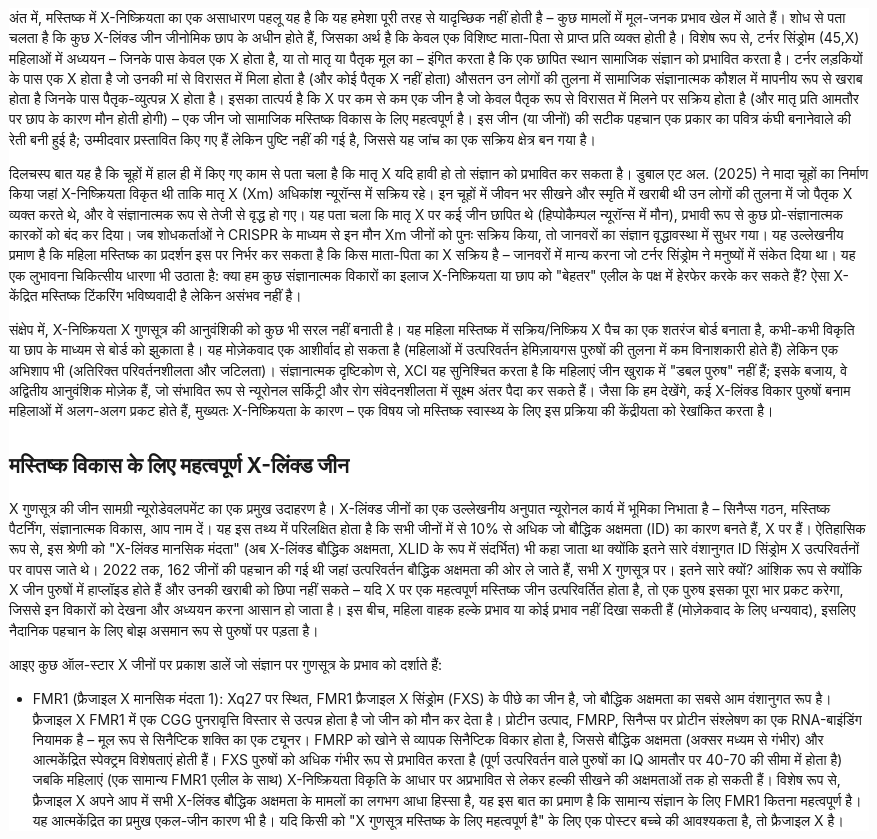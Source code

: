 अंत में, मस्तिष्क में X-निष्क्रियता का एक असाधारण पहलू यह है कि यह हमेशा पूरी तरह से यादृच्छिक नहीं होती है – कुछ मामलों में मूल-जनक प्रभाव खेल में आते हैं। शोध से पता चलता है कि कुछ X-लिंक्ड जीन जीनोमिक छाप के अधीन होते हैं, जिसका अर्थ है कि केवल एक विशिष्ट माता-पिता से प्राप्त प्रति व्यक्त होती है। विशेष रूप से, टर्नर सिंड्रोम (45,X) महिलाओं में अध्ययन – जिनके पास केवल एक X होता है, या तो मातृ या पैतृक मूल का – इंगित करता है कि एक छापित स्थान सामाजिक संज्ञान को प्रभावित करता है। टर्नर लड़कियों के पास एक X होता है जो उनकी मां से विरासत में मिला होता है (और कोई पैतृक X नहीं होता) औसतन उन लोगों की तुलना में सामाजिक संज्ञानात्मक कौशल में मापनीय रूप से खराब होता है जिनके पास पैतृक-व्युत्पन्न X होता है। इसका तात्पर्य है कि X पर कम से कम एक जीन है जो केवल पैतृक रूप से विरासत में मिलने पर सक्रिय होता है (और मातृ प्रति आमतौर पर छाप के कारण मौन होती होगी) – एक जीन जो सामाजिक मस्तिष्क विकास के लिए महत्वपूर्ण है। इस जीन (या जीनों) की सटीक पहचान एक प्रकार का पवित्र कंघी बनानेवाले की रेती बनी हुई है; उम्मीदवार प्रस्तावित किए गए हैं लेकिन पुष्टि नहीं की गई है, जिससे यह जांच का एक सक्रिय क्षेत्र बन गया है।

दिलचस्प बात यह है कि चूहों में हाल ही में किए गए काम से पता चला है कि मातृ X यदि हावी हो तो संज्ञान को प्रभावित कर सकता है। डुबाल एट अल. (2025) ने मादा चूहों का निर्माण किया जहां X-निष्क्रियता विकृत थी ताकि मातृ X (Xm) अधिकांश न्यूरॉन्स में सक्रिय रहे। इन चूहों में जीवन भर सीखने और स्मृति में खराबी थी उन लोगों की तुलना में जो पैतृक X व्यक्त करते थे, और वे संज्ञानात्मक रूप से तेजी से वृद्ध हो गए। यह पता चला कि मातृ X पर कई जीन छापित थे (हिप्पोकैम्पल न्यूरॉन्स में मौन), प्रभावी रूप से कुछ प्रो-संज्ञानात्मक कारकों को बंद कर दिया। जब शोधकर्ताओं ने CRISPR के माध्यम से इन मौन Xm जीनों को पुनः सक्रिय किया, तो जानवरों का संज्ञान वृद्धावस्था में सुधर गया। यह उल्लेखनीय प्रमाण है कि महिला मस्तिष्क का प्रदर्शन इस पर निर्भर कर सकता है कि किस माता-पिता का X सक्रिय है – जानवरों में मान्य करना जो टर्नर सिंड्रोम ने मनुष्यों में संकेत दिया था। यह एक लुभावना चिकित्सीय धारणा भी उठाता है: क्या हम कुछ संज्ञानात्मक विकारों का इलाज X-निष्क्रियता या छाप को "बेहतर" एलील के पक्ष में हेरफेर करके कर सकते हैं? ऐसा X-केंद्रित मस्तिष्क टिंकरिंग भविष्यवादी है लेकिन असंभव नहीं है।

संक्षेप में, X-निष्क्रियता X गुणसूत्र की आनुवंशिकी को कुछ भी सरल नहीं बनाती है। यह महिला मस्तिष्क में सक्रिय/निष्क्रिय X पैच का एक शतरंज बोर्ड बनाता है, कभी-कभी विकृति या छाप के माध्यम से बोर्ड को झुकाता है। यह मोज़ेकवाद एक आशीर्वाद हो सकता है (महिलाओं में उत्परिवर्तन हेमिज़ायगस पुरुषों की तुलना में कम विनाशकारी होते हैं) लेकिन एक अभिशाप भी (अतिरिक्त परिवर्तनशीलता और जटिलता)। संज्ञानात्मक दृष्टिकोण से, XCI यह सुनिश्चित करता है कि महिलाएं जीन खुराक में "डबल पुरुष" नहीं हैं; इसके बजाय, वे अद्वितीय आनुवंशिक मोज़ेक हैं, जो संभावित रूप से न्यूरोनल सर्किट्री और रोग संवेदनशीलता में सूक्ष्म अंतर पैदा कर सकते हैं। जैसा कि हम देखेंगे, कई X-लिंक्ड विकार पुरुषों बनाम महिलाओं में अलग-अलग प्रकट होते हैं, मुख्यतः X-निष्क्रियता के कारण – एक विषय जो मस्तिष्क स्वास्थ्य के लिए इस प्रक्रिया की केंद्रीयता को रेखांकित करता है।

## मस्तिष्क विकास के लिए महत्वपूर्ण X-लिंक्ड जीन

X गुणसूत्र की जीन सामग्री न्यूरोडेवलपमेंट का एक प्रमुख उदाहरण है। X-लिंक्ड जीनों का एक उल्लेखनीय अनुपात न्यूरोनल कार्य में भूमिका निभाता है – सिनैप्स गठन, मस्तिष्क पैटर्निंग, संज्ञानात्मक विकास, आप नाम दें। यह इस तथ्य में परिलक्षित होता है कि सभी जीनों में से 10% से अधिक जो बौद्धिक अक्षमता (ID) का कारण बनते हैं, X पर हैं। ऐतिहासिक रूप से, इस श्रेणी को "X-लिंक्ड मानसिक मंदता" (अब X-लिंक्ड बौद्धिक अक्षमता, XLID के रूप में संदर्भित) भी कहा जाता था क्योंकि इतने सारे वंशानुगत ID सिंड्रोम X उत्परिवर्तनों पर वापस जाते थे। 2022 तक, 162 जीनों की पहचान की गई थी जहां उत्परिवर्तन बौद्धिक अक्षमता की ओर ले जाते हैं, सभी X गुणसूत्र पर। इतने सारे क्यों? आंशिक रूप से क्योंकि X जीन पुरुषों में हाप्लॉइड होते हैं और उनकी खराबी को छिपा नहीं सकते – यदि X पर एक महत्वपूर्ण मस्तिष्क जीन उत्परिवर्तित होता है, तो एक पुरुष इसका पूरा भार प्रकट करेगा, जिससे इन विकारों को देखना और अध्ययन करना आसान हो जाता है। इस बीच, महिला वाहक हल्के प्रभाव या कोई प्रभाव नहीं दिखा सकती हैं (मोज़ेकवाद के लिए धन्यवाद), इसलिए नैदानिक पहचान के लिए बोझ असमान रूप से पुरुषों पर पड़ता है।

आइए कुछ ऑल-स्टार X जीनों पर प्रकाश डालें जो संज्ञान पर गुणसूत्र के प्रभाव को दर्शाते हैं:
- FMR1 (फ्रैजाइल X मानसिक मंदता 1): Xq27 पर स्थित, FMR1 फ्रैजाइल X सिंड्रोम (FXS) के पीछे का जीन है, जो बौद्धिक अक्षमता का सबसे आम वंशानुगत रूप है। फ्रैजाइल X FMR1 में एक CGG पुनरावृत्ति विस्तार से उत्पन्न होता है जो जीन को मौन कर देता है। प्रोटीन उत्पाद, FMRP, सिनैप्स पर प्रोटीन संश्लेषण का एक RNA-बाइंडिंग नियामक है – मूल रूप से सिनैप्टिक शक्ति का एक ट्यूनर। FMRP को खोने से व्यापक सिनैप्टिक विकार होता है, जिससे बौद्धिक अक्षमता (अक्सर मध्यम से गंभीर) और आत्मकेंद्रित स्पेक्ट्रम विशेषताएं होती हैं। FXS पुरुषों को अधिक गंभीर रूप से प्रभावित करता है (पूर्ण उत्परिवर्तन वाले पुरुषों का IQ आमतौर पर 40-70 की सीमा में होता है) जबकि महिलाएं (एक सामान्य FMR1 एलील के साथ) X-निष्क्रियता विकृति के आधार पर अप्रभावित से लेकर हल्की सीखने की अक्षमताओं तक हो सकती हैं। विशेष रूप से, फ्रैजाइल X अपने आप में सभी X-लिंक्ड बौद्धिक अक्षमता के मामलों का लगभग आधा हिस्सा है, यह इस बात का प्रमाण है कि सामान्य संज्ञान के लिए FMR1 कितना महत्वपूर्ण है। यह आत्मकेंद्रित का प्रमुख एकल-जीन कारण भी है। यदि किसी को "X गुणसूत्र मस्तिष्क के लिए महत्वपूर्ण है" के लिए एक पोस्टर बच्चे की आवश्यकता है, तो फ्रैजाइल X है।